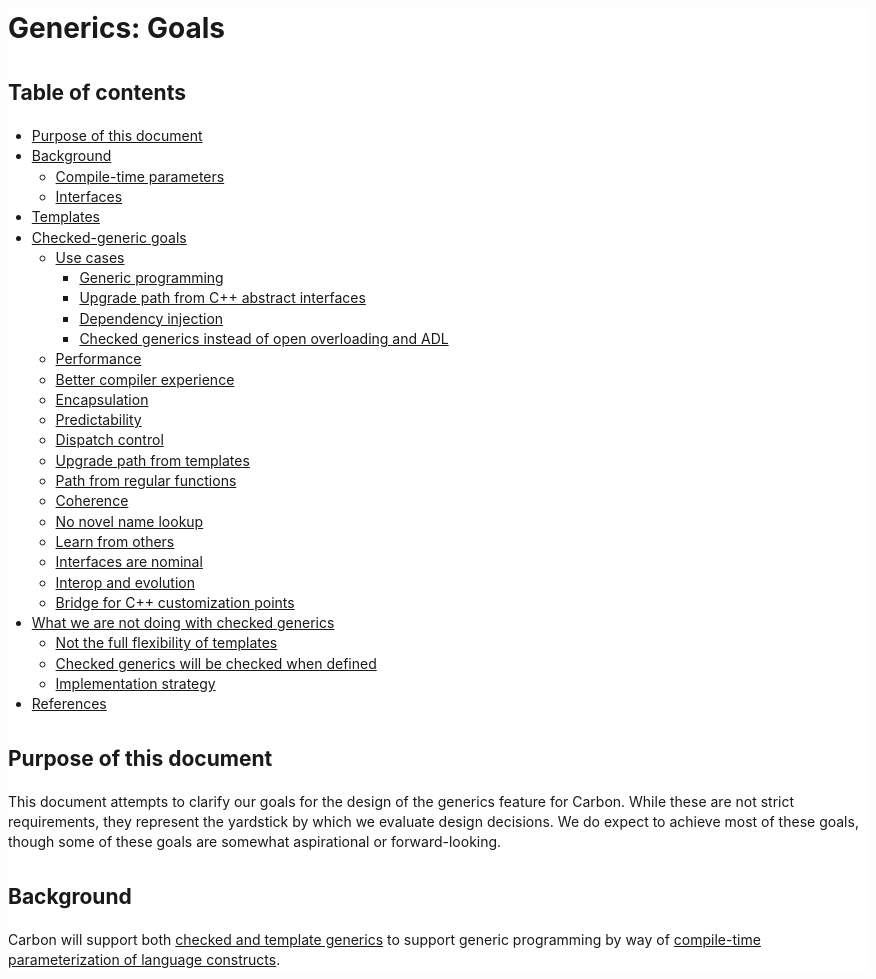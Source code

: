 # Generics: Goals





## Table of contents

-   [Purpose of this document](#purpose-of-this-document)
-   [Background](#background)
    -   [Compile-time parameters](#compile-time-parameters)
    -   [Interfaces](#interfaces)
-   [Templates](#templates)
-   [Checked-generic goals](#checked-generic-goals)
    -   [Use cases](#use-cases)
        -   [Generic programming](#generic-programming)
        -   [Upgrade path from C++ abstract interfaces](#upgrade-path-from-c-abstract-interfaces)
        -   [Dependency injection](#dependency-injection)
        -   [Checked generics instead of open overloading and ADL](#checked-generics-instead-of-open-overloading-and-adl)
    -   [Performance](#performance)
    -   [Better compiler experience](#better-compiler-experience)
    -   [Encapsulation](#encapsulation)
    -   [Predictability](#predictability)
    -   [Dispatch control](#dispatch-control)
    -   [Upgrade path from templates](#upgrade-path-from-templates)
    -   [Path from regular functions](#path-from-regular-functions)
    -   [Coherence](#coherence)
    -   [No novel name lookup](#no-novel-name-lookup)
    -   [Learn from others](#learn-from-others)
    -   [Interfaces are nominal](#interfaces-are-nominal)
    -   [Interop and evolution](#interop-and-evolution)
    -   [Bridge for C++ customization points](#bridge-for-c-customization-points)
-   [What we are not doing with checked generics](#what-we-are-not-doing-with-checked-generics)
    -   [Not the full flexibility of templates](#not-the-full-flexibility-of-templates)
    -   [Checked generics will be checked when defined](#checked-generics-will-be-checked-when-defined)
    -   [Implementation strategy](#implementation-strategy)
-   [References](#references)



## Purpose of this document

This document attempts to clarify our goals for the design of the generics
feature for Carbon. While these are not strict requirements, they represent the
yardstick by which we evaluate design decisions. We do expect to achieve most of
these goals, though some of these goals are somewhat aspirational or
forward-looking.

## Background

Carbon will support both
[checked and template generics](terminology.md#checked-versus-template-parameters)
to support generic programming by way of
[compile-time parameterization of language constructs](terminology.md#generic-means-compile-time-parameterized).
